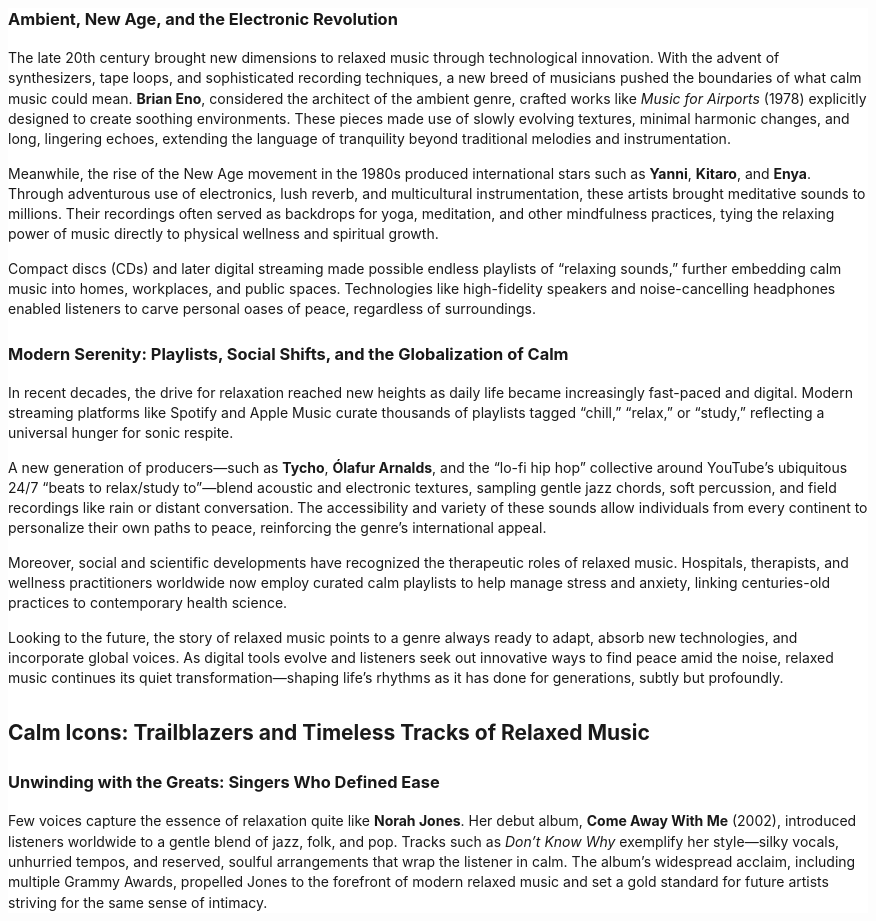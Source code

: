 ### Ambient, New Age, and the Electronic Revolution

The late 20th century brought new dimensions to relaxed music through technological innovation. With
the advent of synthesizers, tape loops, and sophisticated recording techniques, a new breed of
musicians pushed the boundaries of what calm music could mean. **Brian Eno**, considered the
architect of the ambient genre, crafted works like _Music for Airports_ (1978) explicitly designed
to create soothing environments. These pieces made use of slowly evolving textures, minimal harmonic
changes, and long, lingering echoes, extending the language of tranquility beyond traditional
melodies and instrumentation.

Meanwhile, the rise of the New Age movement in the 1980s produced international stars such as
**Yanni**, **Kitaro**, and **Enya**. Through adventurous use of electronics, lush reverb, and
multicultural instrumentation, these artists brought meditative sounds to millions. Their recordings
often served as backdrops for yoga, meditation, and other mindfulness practices, tying the relaxing
power of music directly to physical wellness and spiritual growth.

Compact discs (CDs) and later digital streaming made possible endless playlists of “relaxing
sounds,” further embedding calm music into homes, workplaces, and public spaces. Technologies like
high-fidelity speakers and noise-cancelling headphones enabled listeners to carve personal oases of
peace, regardless of surroundings.

### Modern Serenity: Playlists, Social Shifts, and the Globalization of Calm

In recent decades, the drive for relaxation reached new heights as daily life became increasingly
fast-paced and digital. Modern streaming platforms like Spotify and Apple Music curate thousands of
playlists tagged “chill,” “relax,” or “study,” reflecting a universal hunger for sonic respite.

A new generation of producers—such as **Tycho**, **Ólafur Arnalds**, and the “lo-fi hip hop”
collective around YouTube’s ubiquitous 24/7 “beats to relax/study to”—blend acoustic and electronic
textures, sampling gentle jazz chords, soft percussion, and field recordings like rain or distant
conversation. The accessibility and variety of these sounds allow individuals from every continent
to personalize their own paths to peace, reinforcing the genre’s international appeal.

Moreover, social and scientific developments have recognized the therapeutic roles of relaxed music.
Hospitals, therapists, and wellness practitioners worldwide now employ curated calm playlists to
help manage stress and anxiety, linking centuries-old practices to contemporary health science.

Looking to the future, the story of relaxed music points to a genre always ready to adapt, absorb
new technologies, and incorporate global voices. As digital tools evolve and listeners seek out
innovative ways to find peace amid the noise, relaxed music continues its quiet
transformation—shaping life’s rhythms as it has done for generations, subtly but profoundly.

## Calm Icons: Trailblazers and Timeless Tracks of Relaxed Music

### Unwinding with the Greats: Singers Who Defined Ease

Few voices capture the essence of relaxation quite like **Norah Jones**. Her debut album, **Come
Away With Me** (2002), introduced listeners worldwide to a gentle blend of jazz, folk, and pop.
Tracks such as _Don’t Know Why_ exemplify her style—silky vocals, unhurried tempos, and reserved,
soulful arrangements that wrap the listener in calm. The album’s widespread acclaim, including
multiple Grammy Awards, propelled Jones to the forefront of modern relaxed music and set a gold
standard for future artists striving for the same sense of intimacy.
